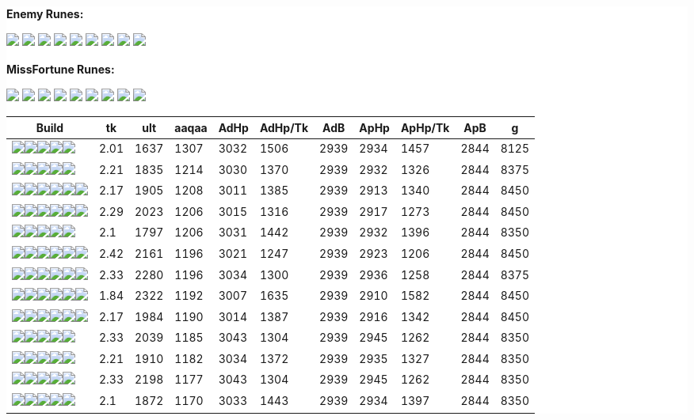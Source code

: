 

**Enemy Runes:**





![](/Styles/Inspiration/FirstStrike/FirstStrike.png)
![](/Styles/Inspiration/MagicalFootwear/MagicalFootwear.png)
![](/Styles/Inspiration/FuturesMarket/FuturesMarket.png)
![](/Styles/Inspiration/CosmicInsight/CosmicInsight.png)
![](/Styles/Domination/SuddenImpact/SuddenImpact.png)
![](/Styles/Domination/TreasureHunter/TreasureHunter.png)
![](/StatMods/StatModsAdaptiveForceIcon.png)
![](/StatMods/StatModsAdaptiveForceIcon.png)
![](/StatMods/StatModsArmorIcon.png)



**MissFortune Runes:**


![](/Styles/Precision/PressTheAttack/PressTheAttack.png)
![](/Styles/Precision/Overheal.png)
![](/Styles/Precision/LegendAlacrity/LegendAlacrity.png)
![](/Styles/Precision/CutDown/CutDown.png)
![](/Styles/Sorcery/AbsoluteFocus/AbsoluteFocus.png)
![](/Styles/Sorcery/GatheringStorm/GatheringStorm.png)
![](/StatMods/StatModsAttackSpeedIcon.png)
![](/StatMods/StatModsAdaptiveForceIcon.png)
![](/StatMods/StatModsArmorIcon.png)





 Build |tk|ult|aaqaa|AdHp|AdHp/Tk|AdB|ApHp|ApHp/Tk|ApB|g
-|-|-|-|-|-|-|-|-|-|-
![](/item/3153.png)![](/item/3124.png)![](/item/1001.png)![](/item/1055.png)![](/item/1037.png)|2.01|1637|1307|3032|1506|2939|2934|1457|2844|8125
![](/item/3153.png)![](/item/6671.png)![](/item/1055.png)![](/item/1037.png)![](/item/1036.png)|2.21|1835|1214|3030|1370|2939|2932|1326|2844|8375
![](/item/6671.png)![](/item/6672.png)![](/item/1053.png)![](/item/1055.png)![](/item/1036.png)![](/item/1036.png)|2.17|1905|1208|3011|1385|2939|2913|1340|2844|8450
![](/item/3095.png)![](/item/6671.png)![](/item/1053.png)![](/item/1055.png)![](/item/1036.png)![](/item/1036.png)|2.29|2023|1206|3015|1316|2939|2917|1273|2844|8450
![](/item/3153.png)![](/item/6672.png)![](/item/1001.png)![](/item/1055.png)![](/item/1038.png)|2.1|1797|1206|3031|1442|2939|2932|1396|2844|8350
![](/item/6671.png)![](/item/3033.png)![](/item/1053.png)![](/item/1055.png)![](/item/1036.png)![](/item/1036.png)|2.42|2161|1196|3021|1247|2939|2923|1206|2844|8450
![](/item/3153.png)![](/item/6691.png)![](/item/1001.png)![](/item/1055.png)![](/item/1037.png)![](/item/1036.png)|2.33|2280|1196|3034|1300|2939|2936|1258|2844|8375
![](/item/6671.png)![](/item/6676.png)![](/item/1053.png)![](/item/1055.png)![](/item/1036.png)![](/item/1036.png)|1.84|2322|1192|3007|1635|2939|2910|1582|2844|8450
![](/item/3087.png)![](/item/6671.png)![](/item/1053.png)![](/item/1055.png)![](/item/1036.png)![](/item/1036.png)|2.17|1984|1190|3014|1387|2939|2916|1342|2844|8450
![](/item/3153.png)![](/item/3033.png)![](/item/1001.png)![](/item/1055.png)![](/item/1038.png)|2.33|2039|1185|3043|1304|2939|2945|1262|2844|8350
![](/item/3153.png)![](/item/3095.png)![](/item/1001.png)![](/item/1055.png)![](/item/1038.png)|2.21|1910|1182|3034|1372|2939|2935|1327|2844|8350
![](/item/3153.png)![](/item/6676.png)![](/item/1001.png)![](/item/1055.png)![](/item/1038.png)|2.33|2198|1177|3043|1304|2939|2945|1262|2844|8350
![](/item/3153.png)![](/item/3087.png)![](/item/1001.png)![](/item/1055.png)![](/item/1038.png)|2.1|1872|1170|3033|1443|2939|2934|1397|2844|8350